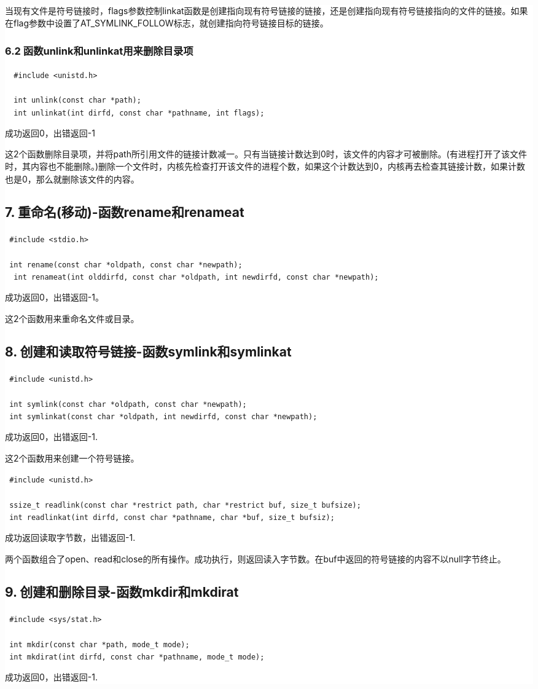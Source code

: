 当现有文件是符号链接时，flags参数控制linkat函数是创建指向现有符号链接的链接，还是创建指向现有符号链接指向的文件的链接。如果在flag参数中设置了AT_SYMLINK_FOLLOW标志，就创建指向符号链接目标的链接。

### 6.2 函数unlink和unlinkat用来删除目录项
```
  #include <unistd.h>

  int unlink(const char *path);
  int unlinkat(int dirfd, const char *pathname, int flags);

```
成功返回0，出错返回-1

这2个函数删除目录项，并将path所引用文件的链接计数减一。只有当链接计数达到0时，该文件的内容才可被删除。(有进程打开了该文件时，其内容也不能删除。)删除一个文件时，内核先检查打开该文件的进程个数，如果这个计数达到0，内核再去检查其链接计数，如果计数也是0，那么就删除该文件的内容。
## 7. 重命名(移动)-函数rename和renameat
```
 #include <stdio.h>

 int rename(const char *oldpath, const char *newpath);
  int renameat(int olddirfd, const char *oldpath, int newdirfd, const char *newpath);
```
成功返回0，出错返回-1。

这2个函数用来重命名文件或目录。
## 8. 创建和读取符号链接-函数symlink和symlinkat
```
 #include <unistd.h>

 int symlink(const char *oldpath, const char *newpath);
 int symlinkat(const char *oldpath, int newdirfd, const char *newpath);
```
成功返回0，出错返回-1.

这2个函数用来创建一个符号链接。
```
 #include <unistd.h>

 ssize_t readlink(const char *restrict path, char *restrict buf, size_t bufsize);
 int readlinkat(int dirfd, const char *pathname, char *buf, size_t bufsiz);

```
成功返回读取字节数，出错返回-1.

两个函数组合了open、read和close的所有操作。成功执行，则返回读入字节数。在buf中返回的符号链接的内容不以null字节终止。
## 9. 创建和删除目录-函数mkdir和mkdirat
```
 #include <sys/stat.h>

 int mkdir(const char *path, mode_t mode);
 int mkdirat(int dirfd, const char *pathname, mode_t mode);
```
成功返回0，出错返回-1.
